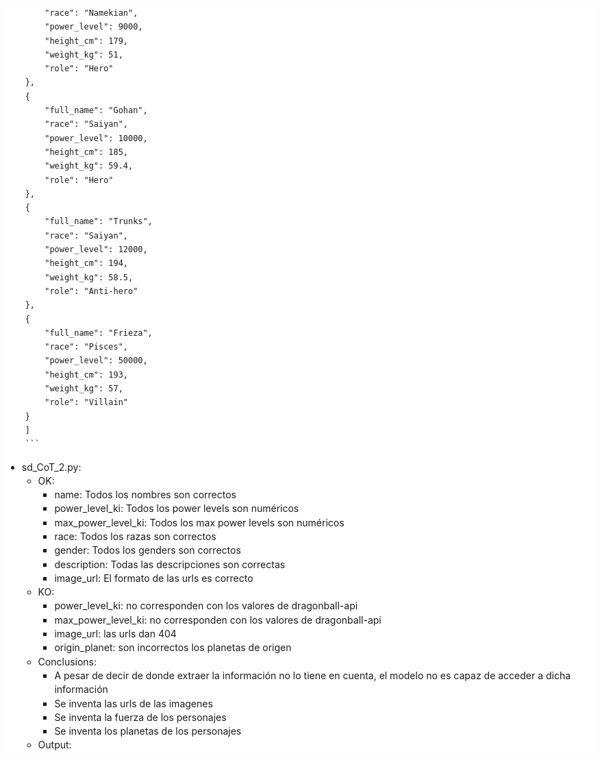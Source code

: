             "race": "Namekian",
            "power_level": 9000,
            "height_cm": 179,
            "weight_kg": 51,
            "role": "Hero"
        },
        {
            "full_name": "Gohan",
            "race": "Saiyan",
            "power_level": 10000,
            "height_cm": 185,
            "weight_kg": 59.4,
            "role": "Hero"
        },
        {
            "full_name": "Trunks",
            "race": "Saiyan",
            "power_level": 12000,
            "height_cm": 194,
            "weight_kg": 58.5,
            "role": "Anti-hero"
        },
        {
            "full_name": "Frieza",
            "race": "Pisces",
            "power_level": 50000,
            "height_cm": 193,
            "weight_kg": 57,
            "role": "Villain"
        }
        ]
        ```

- sd_CoT_2.py:
    - OK:
        - name: Todos los nombres son correctos
        - power_level_ki: Todos los power levels son numéricos
        - max_power_level_ki: Todos los max power levels son numéricos
        - race: Todos los razas son correctos
        - gender: Todos los genders son correctos
        - description: Todas las descripciones son correctas
        - image_url: El formato de las urls es correcto
    - KO:
        - power_level_ki: no corresponden con los valores de dragonball-api
        - max_power_level_ki: no corresponden con los valores de dragonball-api
        - image_url: las urls dan 404
        - origin_planet: son incorrectos los planetas de origen
    - Conclusions:
        - A pesar de decir de donde extraer la información no lo tiene en cuenta, el modelo no es capaz de acceder a dicha información
        - Se inventa las urls de las imagenes
        - Se inventa la fuerza de los personajes
        - Se inventa los planetas de los personajes
    - Output:
